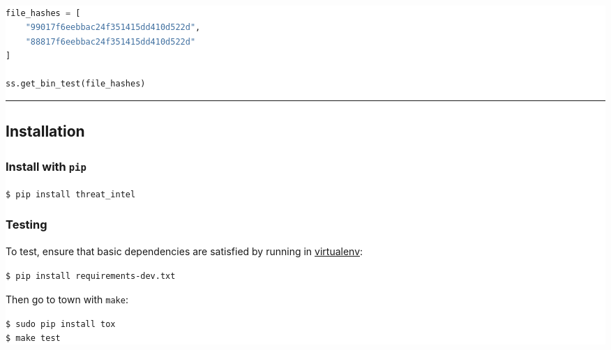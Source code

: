 ```python
file_hashes = [
    "99017f6eebbac24f351415dd410d522d",
    "88817f6eebbac24f351415dd410d522d"
]

ss.get_bin_test(file_hashes)

```

---

## Installation

### Install with `pip`

```shell
$ pip install threat_intel
```


### Testing
To test, ensure that basic dependencies are satisfied by running in [virtualenv](https://virtualenv.pypa.io/en/latest/):

```shell
$ pip install requirements-dev.txt
```

Then go to town with `make`:

```shell
$ sudo pip install tox
$ make test
```
